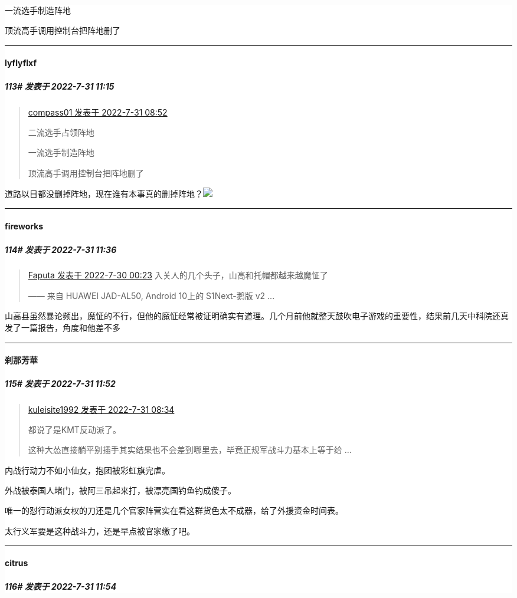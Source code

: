一流选手制造阵地

顶流高手调用控制台把阵地删了



*****

####  lyflyflxf  
##### 113#       发表于 2022-7-31 11:15

<blockquote><a href="httphttps://bbs.saraba1st.com/2b/forum.php?mod=redirect&amp;goto=findpost&amp;pid=56876072&amp;ptid=2084238" target="_blank">compass01 发表于 2022-7-31 08:52</a>

二流选手占领阵地

一流选手制造阵地

顶流高手调用控制台把阵地删了</blockquote>
道路以目都没删掉阵地，现在谁有本事真的删掉阵地？<img src="https://static.saraba1st.com/image/smiley/face2017/035.png" referrerpolicy="no-referrer">



*****

####  fireworks  
##### 114#       发表于 2022-7-31 11:36

<blockquote><a href="httphttps://bbs.saraba1st.com/2b/forum.php?mod=redirect&amp;goto=findpost&amp;pid=56861476&amp;ptid=2084238" target="_blank">Faputa 发表于 2022-7-30 00:23</a>
入关人的几个头子，山高和托帽都越来越魔怔了

—— 来自 HUAWEI JAD-AL50, Android 10上的 S1Next-鹅版 v2 ...</blockquote>
山高县虽然暴论频出，魔怔的不行，但他的魔怔经常被证明确实有道理。几个月前他就整天鼓吹电子游戏的重要性，结果前几天中科院还真发了一篇报告，角度和他差不多



*****

####  刹那芳華  
##### 115#       发表于 2022-7-31 11:52

<blockquote><a href="httphttps://bbs.saraba1st.com/2b/forum.php?mod=redirect&amp;goto=findpost&amp;pid=56875964&amp;ptid=2084238" target="_blank">kuleisite1992 发表于 2022-7-31 08:34</a>

都说了是KMT反动派了。

这种大怂直接躺平别插手其实结果也不会差到哪里去，毕竟正规军战斗力基本上等于给 ...</blockquote>
内战行动力不如小仙女，抱团被彩虹旗完虐。

外战被泰国人堵门，被阿三吊起来打，被漂亮国钓鱼钓成傻子。

唯一的怼行动派女权的刀还是几个官家阵营实在看这群货色太不成器，给了外援资金时间表。

太行义军要是这种战斗力，还是早点被官家缴了吧。



*****

####  citrus  
##### 116#       发表于 2022-7-31 11:54
